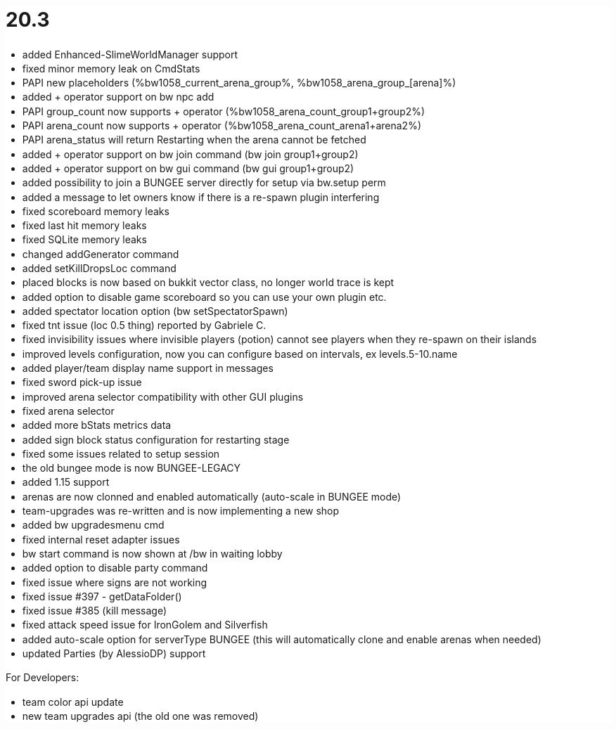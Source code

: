 # 20.3
- added Enhanced-SlimeWorldManager support
- fixed minor memory leak on CmdStats
- PAPI new placeholders (%bw1058_current_arena_group%, %bw1058_arena_group_[arena]%)
- added + operator support on bw npc add
- PAPI group_count now supports + operator (%bw1058_arena_count_group1+group2%)
- PAPI arena_count now supports + operator (%bw1058_arena_count_arena1+arena2%)
- PAPI arena_status will return Restarting when the arena cannot be fetched
- added + operator support on bw join command (bw join group1+group2)
- added + operator support on bw gui command (bw gui group1+group2)
- added possibility to join a BUNGEE server directly for setup via bw.setup perm
- added a message to let owners know if there is a re-spawn plugin interfering
- fixed scoreboard memory leaks
- fixed last hit memory leaks
- fixed SQLite memory leaks
- changed addGenerator command
- added setKillDropsLoc command
- placed blocks is now based on bukkit vector class, no longer world trace is kept
- added option to disable game scoreboard so you can use your own plugin etc.
- added spectator location option (bw setSpectatorSpawn)
- fixed tnt issue (loc 0.5 thing) reported by Gabriele C.
- fixed invisibility issues where invisible players (potion) cannot see players when they re-spawn on their islands
- improved levels configuration, now you can configure based on intervals, ex levels.5-10.name
- added player/team display name support in messages
- fixed sword pick-up issue
- improved arena selector compatibility with other GUI plugins
- fixed arena selector
- added more bStats metrics data
- added sign block status configuration for restarting stage
- fixed some issues related to setup session
- the old bungee mode is now BUNGEE-LEGACY
- added 1.15 support
- arenas are now clonned and enabled automatically (auto-scale in BUNGEE mode)
- team-upgrades was re-written and is now implementing a new shop
- added bw upgradesmenu cmd
- fixed internal reset adapter issues
- bw start command is now shown at /bw in waiting lobby
- added option to disable party command
- fixed issue where signs are not working
- fixed issue #397 - getDataFolder()
- fixed issue #385 (kill message)
- fixed attack speed issue for IronGolem and Silverfish
- added auto-scale option for serverType BUNGEE (this will automatically clone and enable arenas when needed)
- updated Parties (by AlessioDP) support

For Developers:
- team color api update
- new team upgrades api (the old one was removed)
